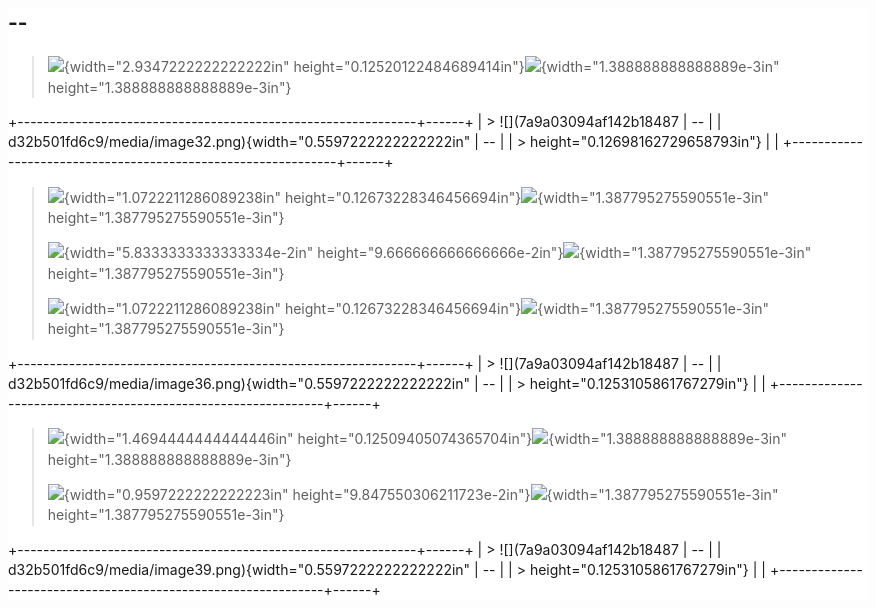   --
  --

> ![](7a9a03094af142b18487d32b501fd6c9/media/image31.png){width="2.9347222222222222in"
> height="0.12520122484689414in"}![](7a9a03094af142b18487d32b501fd6c9/media/image7.png){width="1.388888888888889e-3in"
> height="1.388888888888889e-3in"}

+--------------------------------------------------------------+------+
| > ![](7a9a03094af142b18487                                   |   -- |
| d32b501fd6c9/media/image32.png){width="0.5597222222222222in" |   -- |
| > height="0.12698162729658793in"}                            |      |
+--------------------------------------------------------------+------+

> ![](7a9a03094af142b18487d32b501fd6c9/media/image33.png){width="1.0722211286089238in"
> height="0.12673228346456694in"}![](7a9a03094af142b18487d32b501fd6c9/media/image7.png){width="1.387795275590551e-3in"
> height="1.387795275590551e-3in"}
>
> ![](7a9a03094af142b18487d32b501fd6c9/media/image34.png){width="5.8333333333333334e-2in"
> height="9.666666666666666e-2in"}![](7a9a03094af142b18487d32b501fd6c9/media/image7.png){width="1.387795275590551e-3in"
> height="1.387795275590551e-3in"}
>
> ![](7a9a03094af142b18487d32b501fd6c9/media/image35.png){width="1.0722211286089238in"
> height="0.12673228346456694in"}![](7a9a03094af142b18487d32b501fd6c9/media/image7.png){width="1.387795275590551e-3in"
> height="1.387795275590551e-3in"}

+--------------------------------------------------------------+------+
| > ![](7a9a03094af142b18487                                   |   -- |
| d32b501fd6c9/media/image36.png){width="0.5597222222222222in" |   -- |
| > height="0.1253105861767279in"}                             |      |
+--------------------------------------------------------------+------+

> ![](7a9a03094af142b18487d32b501fd6c9/media/image37.png){width="1.4694444444444446in"
> height="0.12509405074365704in"}![](7a9a03094af142b18487d32b501fd6c9/media/image7.png){width="1.388888888888889e-3in"
> height="1.388888888888889e-3in"}
>
> ![](7a9a03094af142b18487d32b501fd6c9/media/image38.png){width="0.9597222222222223in"
> height="9.847550306211723e-2in"}![](7a9a03094af142b18487d32b501fd6c9/media/image7.png){width="1.387795275590551e-3in"
> height="1.387795275590551e-3in"}

+--------------------------------------------------------------+------+
| > ![](7a9a03094af142b18487                                   |   -- |
| d32b501fd6c9/media/image39.png){width="0.5597222222222222in" |   -- |
| > height="0.1253105861767279in"}                             |      |
+--------------------------------------------------------------+------+
